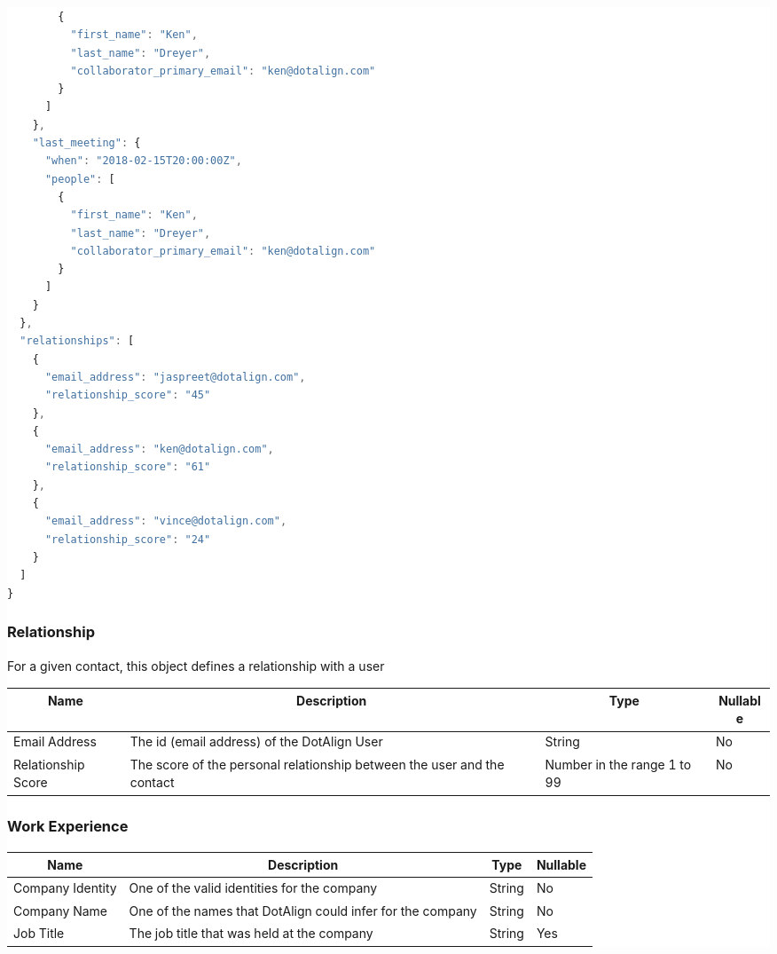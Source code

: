 ````javascript
        {
          "first_name": "Ken",
          "last_name": "Dreyer",
          "collaborator_primary_email": "ken@dotalign.com"
        }
      ]
    },
    "last_meeting": {
      "when": "2018-02-15T20:00:00Z",
      "people": [
        {
          "first_name": "Ken",
          "last_name": "Dreyer",
          "collaborator_primary_email": "ken@dotalign.com"
        }
      ]
    }
  },
  "relationships": [
    {
      "email_address": "jaspreet@dotalign.com",
      "relationship_score": "45"
    },
    {
      "email_address": "ken@dotalign.com",
      "relationship_score": "61"
    },
    {
      "email_address": "vince@dotalign.com",
      "relationship_score": "24"
    }
  ]
}
````

### Relationship
For a given contact, this object defines a relationship with a user

|Name| Description | Type|Nullable|
|--|--|--|--|
|Email Address|The id (email address) of the DotAlign User|String|No |
|Relationship Score|The score of the personal relationship between the user and the contact | Number in the range 1 to 99|No |

### Work Experience

|Name| Description | Type|Nullable|
|--|--|--|--|
|Company Identity|One of the valid identities for the company|String|No|
|Company Name|One of the names that DotAlign could infer for the company|String|No|
|Job Title|The job title that was held at the company|String|Yes|
